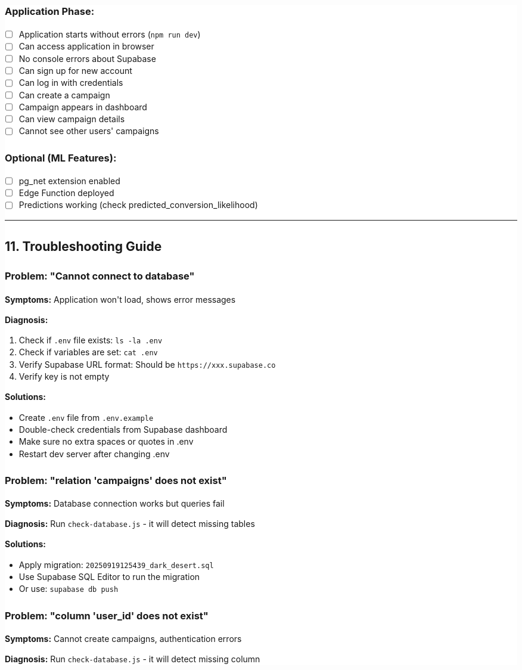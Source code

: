 ### Application Phase:
- [ ] Application starts without errors (`npm run dev`)
- [ ] Can access application in browser
- [ ] No console errors about Supabase
- [ ] Can sign up for new account
- [ ] Can log in with credentials
- [ ] Can create a campaign
- [ ] Campaign appears in dashboard
- [ ] Can view campaign details
- [ ] Cannot see other users' campaigns

### Optional (ML Features):
- [ ] pg_net extension enabled
- [ ] Edge Function deployed
- [ ] Predictions working (check predicted_conversion_likelihood)

---

## 11. Troubleshooting Guide

### Problem: "Cannot connect to database"

**Symptoms:** Application won't load, shows error messages

**Diagnosis:**
1. Check if `.env` file exists: `ls -la .env`
2. Check if variables are set: `cat .env`
3. Verify Supabase URL format: Should be `https://xxx.supabase.co`
4. Verify key is not empty

**Solutions:**
- Create `.env` file from `.env.example`
- Double-check credentials from Supabase dashboard
- Make sure no extra spaces or quotes in .env
- Restart dev server after changing .env

### Problem: "relation 'campaigns' does not exist"

**Symptoms:** Database connection works but queries fail

**Diagnosis:**
Run `check-database.js` - it will detect missing tables

**Solutions:**
- Apply migration: `20250919125439_dark_desert.sql`
- Use Supabase SQL Editor to run the migration
- Or use: `supabase db push`

### Problem: "column 'user_id' does not exist"

**Symptoms:** Cannot create campaigns, authentication errors

**Diagnosis:**
Run `check-database.js` - it will detect missing column
